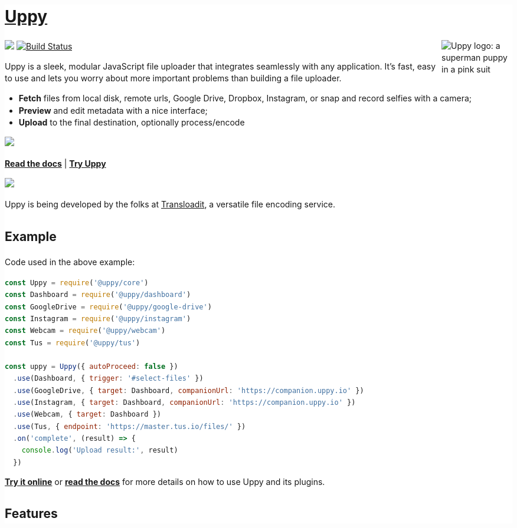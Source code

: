 # [Uppy](https://uppy.io)

<img src="https://uppy.io/images/logos/uppy-logo-2019.svg" width="120" alt="Uppy logo: a superman puppy in a pink suit" align="right">

<a href="https://www.npmjs.com/package/uppy"><img src="https://img.shields.io/npm/v/uppy.svg?style=flat-square"></a>
<a href="https://travis-ci.org/transloadit/uppy"><img src="https://img.shields.io/travis/transloadit/uppy/master.svg?style=flat-square" alt="Build Status"></a>

Uppy is a sleek, modular JavaScript file uploader that integrates seamlessly with any application. It’s fast, easy to use and lets you worry about more important problems than building a file uploader.

- **Fetch** files from local disk, remote urls, Google Drive, Dropbox, Instagram, or snap and record selfies with a camera;
- **Preview** and edit metadata with a nice interface;
- **Upload** to the final destination, optionally process/encode

<img src="https://github.com/transloadit/uppy/raw/master/assets/uppy-demo-oct-2018.gif">

**[Read the docs](https://uppy.io/docs)** | **[Try Uppy](https://uppy.io/examples/dashboard/)**

<a href="https://transloadit.com" target="_blank"><img width="185" src="https://github.com/transloadit/uppy/raw/master/assets/developed-by-transloadit.png"></a>

Uppy is being developed by the folks at [Transloadit](https://transloadit.com), a versatile file encoding service.

## Example

Code used in the above example:

```js
const Uppy = require('@uppy/core')
const Dashboard = require('@uppy/dashboard')
const GoogleDrive = require('@uppy/google-drive')
const Instagram = require('@uppy/instagram')
const Webcam = require('@uppy/webcam')
const Tus = require('@uppy/tus')

const uppy = Uppy({ autoProceed: false })
  .use(Dashboard, { trigger: '#select-files' })
  .use(GoogleDrive, { target: Dashboard, companionUrl: 'https://companion.uppy.io' })
  .use(Instagram, { target: Dashboard, companionUrl: 'https://companion.uppy.io' })
  .use(Webcam, { target: Dashboard })
  .use(Tus, { endpoint: 'https://master.tus.io/files/' })
  .on('complete', (result) => {
    console.log('Upload result:', result)
  })
```

**[Try it online](https://uppy.io/examples/dashboard/)** or **[read the docs](https://uppy.io/docs)** for more details on how to use Uppy and its plugins.

## Features
